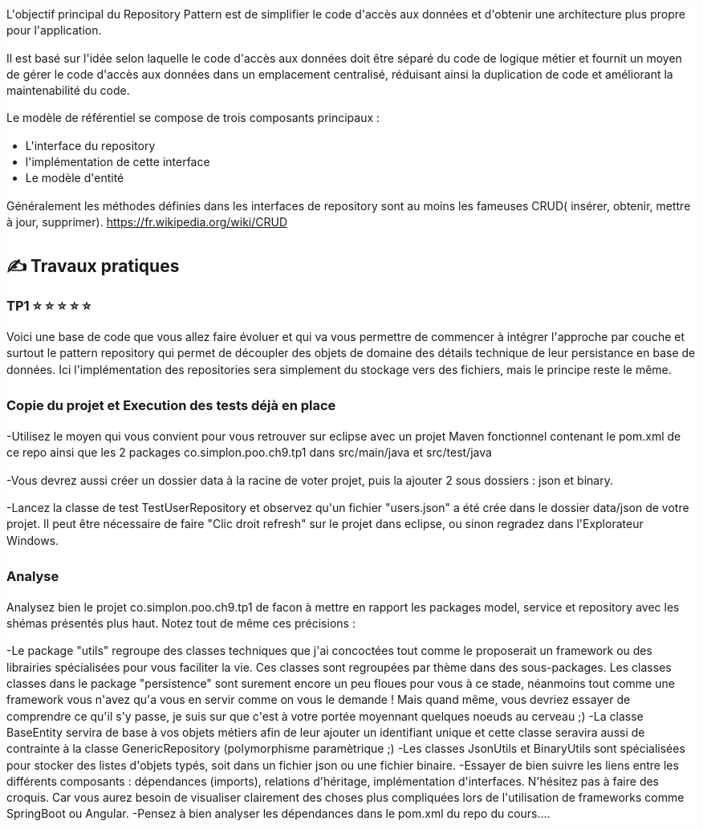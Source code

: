 L'objectif principal du Repository Pattern est de simplifier le code d'accès aux données et d'obtenir une architecture plus propre pour l'application.

Il est basé sur l'idée selon laquelle le code d'accès aux données doit être séparé du code de logique métier et fournit un moyen de gérer le code d'accès aux données dans un emplacement centralisé, réduisant ainsi la duplication de code et améliorant la maintenabilité du code.

Le modèle de référentiel se compose de trois composants principaux :

- L'interface du repository
- l'implémentation de cette interface
- Le modèle d'entité

Généralement les méthodes définies dans les interfaces de repository sont au moins les fameuses CRUD( insérer, obtenir, mettre à jour, supprimer). https://fr.wikipedia.org/wiki/CRUD

## :writing_hand: Travaux pratiques 

### TP1 :star: :star: :star: :star: :star:
 
Voici une base de code que vous allez faire évoluer et qui va vous permettre de commencer à intégrer l'approche par couche et surtout le pattern repository qui permet de découpler des objets de domaine des détails technique de leur persistance en base de données. Ici l'implémentation des repositories sera simplement du stockage vers des fichiers, mais le principe reste le même.



### Copie du projet et Execution des tests déjà en place

-Utilisez le moyen qui vous convient pour vous retrouver sur eclipse avec un projet Maven fonctionnel contenant le pom.xml de ce repo ainsi que les 2 packages co.simplon.poo.ch9.tp1 dans src/main/java et src/test/java

-Vous devrez aussi créer un dossier data à la racine de voter projet, puis la ajouter 2 sous dossiers : json et binary.

-Lancez la classe de test TestUserRepository et observez qu'un fichier "users.json" a été crée dans le dossier data/json de votre projet. Il peut être nécessaire de faire "Clic droit refresh" sur le projet dans eclipse, ou sinon regradez dans l'Explorateur Windows.
 
### Analyse

Analysez bien le projet co.simplon.poo.ch9.tp1 de facon à mettre en rapport les packages model, service et repository avec les shémas présentés plus haut. Notez tout de même ces précisions :

-Le package "utils" regroupe des classes techniques que j'ai concoctées tout comme le proposerait un framework ou des librairies spécialisées pour vous faciliter la vie. Ces classes sont regroupées par thème dans des sous-packages. Les classes classes dans le package "persistence" sont surement encore un peu floues pour vous à ce stade, néanmoins tout comme une framework vous n'avez qu'a vous en servir comme on vous le demande ! Mais quand même, vous devriez essayer de comprendre ce qu'il s'y passe, je suis sur que c'est à votre portée moyennant quelques noeuds au cerveau ;)
-La classe BaseEntity servira de base à vos objets métiers afin de leur ajouter un identifiant unique et cette classe seravira aussi de contrainte à la classe GenericRepository (polymorphisme paramètrique ;)
-Les classes JsonUtils et BinaryUtils sont spécialisées pour stocker des listes d'objets typés, soit dans un fichier json ou une fichier binaire.
-Essayer de bien suivre les liens entre les différents composants : dépendances (imports), relations d'héritage, implémentation d'interfaces. N'hésitez pas à faire des croquis. Car vous aurez besoin de visualiser clairement des choses plus compliquées lors de l'utilisation de frameworks comme SpringBoot ou Angular.
-Pensez à bien analyser les dépendances dans le pom.xml du repo du cours....
